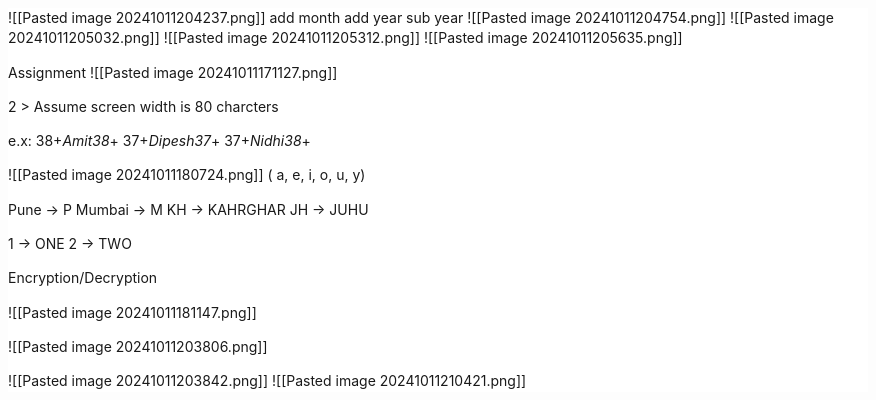 ![[Pasted image 20241011204237.png]]
add month
add year
sub year
![[Pasted image 20241011204754.png]]
![[Pasted image 20241011205032.png]]
![[Pasted image 20241011205312.png]]
![[Pasted image 20241011205635.png]]






Assignment 
![[Pasted image 20241011171127.png]]

2 > Assume screen width is 80 charcters

e.x:
38+*Amit38*+
37+*Dipesh37*+
37+*Nidhi38*+

![[Pasted image 20241011180724.png]]
 (  a,  e,  i,  o,   u,  y)


Pune -> P
Mumbai -> M
KH -> KAHRGHAR
JH -> JUHU

1 -> ONE
2 -> TWO

Encryption/Decryption

![[Pasted image 20241011181147.png]]

![[Pasted image 20241011203806.png]]

![[Pasted image 20241011203842.png]]
![[Pasted image 20241011210421.png]]
